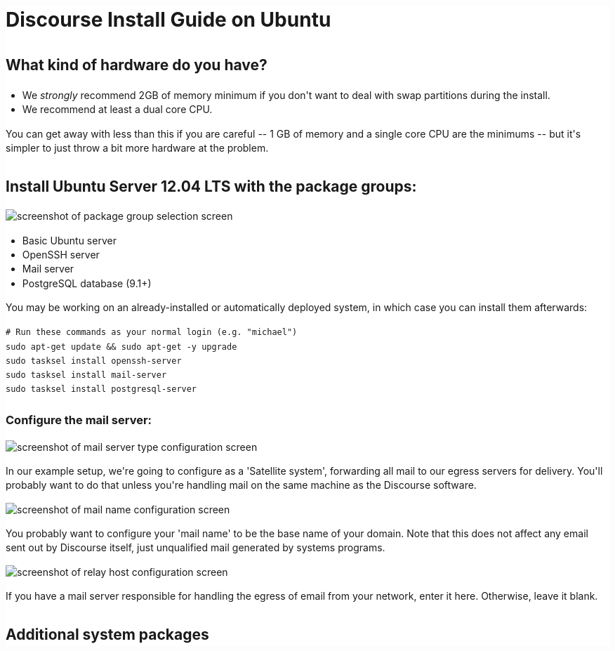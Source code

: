 # Discourse Install Guide on Ubuntu

## What kind of hardware do you have?

- We *strongly* recommend 2GB of memory minimum if you don't want to deal with swap partitions during the install.
- We recommend at least a dual core CPU.

You can get away with less than this if you are careful -- 1 GB of memory and a single core CPU are the minimums -- but it's simpler to just throw a bit more hardware at the problem.

## Install Ubuntu Server 12.04 LTS with the package groups:

![screenshot of package group selection screen](https://raw.github.com/discourse/discourse-docimages/master/install/ubuntu%20-%20install%20-%20software%20selection.png)

* Basic Ubuntu server
* OpenSSH server
* Mail server
* PostgreSQL database (9.1+)

You may be working on an already-installed or automatically deployed system, in which case you can install them afterwards:

    # Run these commands as your normal login (e.g. "michael")
    sudo apt-get update && sudo apt-get -y upgrade
    sudo tasksel install openssh-server
    sudo tasksel install mail-server
    sudo tasksel install postgresql-server

### Configure the mail server:

![screenshot of mail server type configuration screen](https://raw.github.com/discourse/discourse-docimages/master/install/ubuntu%20-%20install%20-%20mail_1%20system%20type.png)

In our example setup, we're going to configure as a 'Satellite system', forwarding all mail to our egress servers for delivery. You'll probably want to do that unless you're handling mail on the same machine as the Discourse software.

![screenshot of mail name configuration screen](https://raw.github.com/discourse/discourse-docimages/master/install/ubuntu%20-%20install%20-%20mail_2%20mailname.png)

You probably want to configure your 'mail name' to be the base name of your domain. Note that this does not affect any email sent out by Discourse itself, just unqualified mail generated by systems programs.

![screenshot of relay host configuration screen](https://raw.github.com/discourse/discourse-docimages/master/install/ubuntu%20-%20install%20-%20mail_3%20relayconfig.png)

If you have a mail server responsible for handling the egress of email from your network, enter it here. Otherwise, leave it blank.

## Additional system packages

